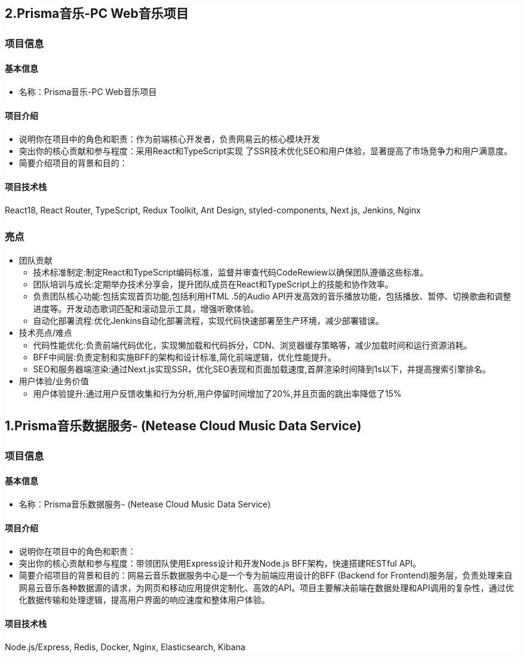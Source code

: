 ## 2.Prisma⾳乐-PC Web⾳乐项⽬

### 项目信息

#### 基本信息

- 名称：Prisma⾳乐-PC Web⾳乐项⽬

#### 项目介绍

- 说明你在项目中的角色和职责：作为前端核心开发者，负责网易云的核心模块开发
- 突出你的核心贡献和参与程度：采用React和TypeScript实现 了SSR技术优化SEO和用户体验，显著提高了市场竞争力和用户满意度。
- 简要介绍项目的背景和目的：

#### 项目技术栈

React18, React Router, TypeScript, Redux Toolkit, Ant Design, styled-components, Next.js, Jenkins, Nginx

### 亮点

- 团队贡献
  - 技术标准制定:制定React和TypeScript编码标准，监督并审查代码CodeRewiew以确保团队遵循这些标准。
  - 团队培训与成长:定期举办技术分享会，提升团队成员在React和TypeScript上的技能和协作效率。
  - 负责团队核心功能:包括实现首页功能,包括利用HTML .5的Audio API开发高效的音乐播放功能，包括播放、暂停、切换歌曲和调整进度等。开发动态歌词匹配和滚动显示工具，增强听歌体验。
  - 自动化部署流程:优化Jenkins自动化部署流程，实现代码快速部署至生产环境，减少部署错误。
- 技术亮点/难点
  - 代码性能优化:负责前端代码优化，实现懒加载和代码拆分，CDN、浏览器缓存策略等，减少加载时间和运行资源消耗。
  - BFF中间层:负责定制和实施BFF的架构和设计标准,简化前端逻辑，优化性能提升。
  - SEO和服务器端渲染:通过Next.js实现SSR，优化SEO表现和页面加载速度,首屏渲染时间降到1s以下，并提高搜索引擎排名。
- 用户体验/业务价值
  - 用户体验提升:通过用户反馈收集和行为分析,用户停留时间增加了20%,并且页面的跳出率降低了15%

## 1.Prisma音乐数据服务- (Netease Cloud Music Data Service)

### 项目信息

#### 基本信息

- 名称：Prisma音乐数据服务- (Netease Cloud Music Data Service)

#### 项目介绍

- 说明你在项目中的角色和职责：
- 突出你的核心贡献和参与程度：带领团队使用Express设计和开发Node.js BFF架构，快速搭建RESTful API。
- 简要介绍项目的背景和目的：网易云音乐数据服务中心是一个专为前端应用设计的BFF (Backend for Frontend)服务层，负责处理来自网易云音乐各种数据源的请求，为网页和移动应用提供定制化、高效的API。项目主要解决前端在数据处理和API调用的复杂性，通过优化数据传输和处理逻辑，提高用户界面的响应速度和整体用户体验。

#### 项目技术栈

Node.js/Express, Redis, Docker, Nginx, Elasticsearch, Kibana
